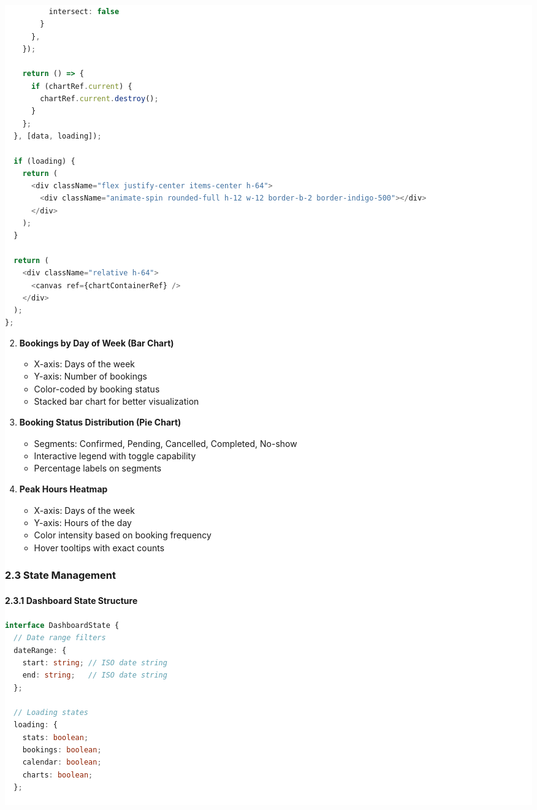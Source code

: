 ```typescript
          intersect: false
        }
      },
    });
    
    return () => {
      if (chartRef.current) {
        chartRef.current.destroy();
      }
    };
  }, [data, loading]);
  
  if (loading) {
    return (
      <div className="flex justify-center items-center h-64">
        <div className="animate-spin rounded-full h-12 w-12 border-b-2 border-indigo-500"></div>
      </div>
    );
  }
  
  return (
    <div className="relative h-64">
      <canvas ref={chartContainerRef} />
    </div>
  );
};
```

2. **Bookings by Day of Week (Bar Chart)**
   - X-axis: Days of the week
   - Y-axis: Number of bookings
   - Color-coded by booking status
   - Stacked bar chart for better visualization

3. **Booking Status Distribution (Pie Chart)**
   - Segments: Confirmed, Pending, Cancelled, Completed, No-show
   - Interactive legend with toggle capability
   - Percentage labels on segments

4. **Peak Hours Heatmap**
   - X-axis: Days of the week
   - Y-axis: Hours of the day
   - Color intensity based on booking frequency
   - Hover tooltips with exact counts

### 2.3 State Management

#### 2.3.1 Dashboard State Structure

```typescript
interface DashboardState {
  // Date range filters
  dateRange: {
    start: string; // ISO date string
    end: string;   // ISO date string
  };
  
  // Loading states
  loading: {
    stats: boolean;
    bookings: boolean;
    calendar: boolean;
    charts: boolean;
  };
  
```